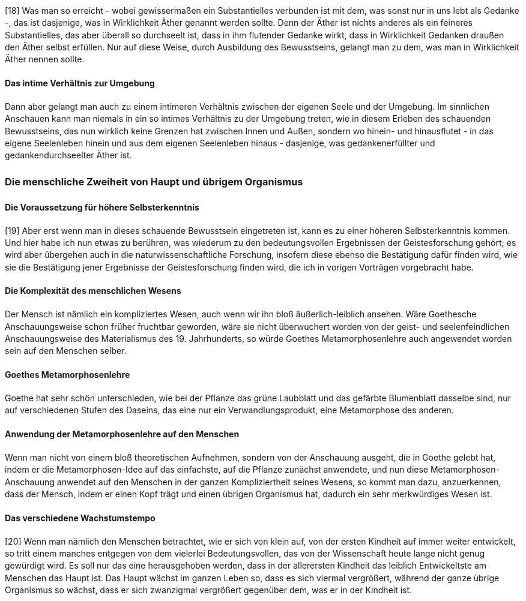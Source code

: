 [18] Was man so erreicht - wobei gewissermaßen ein Substantielles verbunden ist mit dem, was sonst nur in uns lebt als Gedanke -, das ist dasjenige, was in Wirklichkeit Äther genannt werden sollte. Denn der Äther ist nichts anderes als ein feineres Substantielles, das aber überall so durchseelt ist, dass in ihm flutender Gedanke wirkt, dass in Wirklichkeit Gedanken draußen den Äther selbst erfüllen. Nur auf diese Weise, durch Ausbildung des Bewusstseins, gelangt man zu dem, was man in Wirklichkeit Äther nennen sollte.

#### Das intime Verhältnis zur Umgebung

Dann aber gelangt man auch zu einem intimeren Verhältnis zwischen der eigenen Seele und der Umgebung. Im sinnlichen Anschauen kann man niemals in ein so intimes Verhältnis zu der Umgebung treten, wie in diesem Erleben des schauenden Bewusstseins, das nun wirklich keine Grenzen hat zwischen Innen und Außen, sondern wo hinein- und hinausflutet - in das eigene Seelenleben hinein und aus dem eigenen Seelenleben hinaus - dasjenige, was gedankenerfüllter und gedankendurchseelter Äther ist.

### Die menschliche Zweiheit von Haupt und übrigem Organismus

#### Die Voraussetzung für höhere Selbsterkenntnis

[19] Aber erst wenn man in dieses schauende Bewusstsein eingetreten ist, kann es zu einer höheren Selbsterkenntnis kommen. Und hier habe ich nun etwas zu berühren, was wiederum zu den bedeutungsvollen Ergebnissen der Geistesforschung gehört; es wird aber übergehen auch in die naturwissenschaftliche Forschung, insofern diese ebenso die Bestätigung dafür finden wird, wie sie die Bestätigung jener Ergebnisse der Geistesforschung finden wird, die ich in vorigen Vorträgen vorgebracht habe.

#### Die Komplexität des menschlichen Wesens

Der Mensch ist nämlich ein kompliziertes Wesen, auch wenn wir ihn bloß äußerlich-leiblich ansehen. Wäre Goethesche Anschauungsweise schon früher fruchtbar geworden, wäre sie nicht überwuchert worden von der geist- und seelenfeindlichen Anschauungsweise des Materialismus des 19. Jahrhunderts, so würde Goethes Metamorphosenlehre auch angewendet worden sein auf den Menschen selber.

#### Goethes Metamorphosenlehre

Goethe hat sehr schön unterschieden, wie bei der Pflanze das grüne Laubblatt und das gefärbte Blumenblatt dasselbe sind, nur auf verschiedenen Stufen des Daseins, das eine nur ein Verwandlungsprodukt, eine Metamorphose des anderen.

#### Anwendung der Metamorphosenlehre auf den Menschen

Wenn man nicht von einem bloß theoretischen Aufnehmen, sondern von der Anschauung ausgeht, die in Goethe gelebt hat, indem er die Metamorphosen-Idee auf das einfachste, auf die Pflanze zunächst anwendete, und nun diese Metamorphosen-Anschauung anwendet auf den Menschen in der ganzen Kompliziertheit seines Wesens, so kommt man dazu, anzuerkennen, dass der Mensch, indem er einen Kopf trägt und einen übrigen Organismus hat, dadurch ein sehr merkwürdiges Wesen ist.

#### Das verschiedene Wachstumstempo

[20] Wenn man nämlich den Menschen betrachtet, wie er sich von klein auf, von der ersten Kindheit auf immer weiter entwickelt, so tritt einem manches entgegen von dem vielerlei Bedeutungsvollen, das von der Wissenschaft heute lange nicht genug gewürdigt wird. Es soll nur das eine herausgehoben werden, dass in der allerersten Kindheit das leiblich Entwickeltste am Menschen das Haupt ist. Das Haupt wächst im ganzen Leben so, dass es sich viermal vergrößert, während der ganze übrige Organismus so wächst, dass er sich zwanzigmal vergrößert gegenüber dem, was er in der Kindheit ist.
